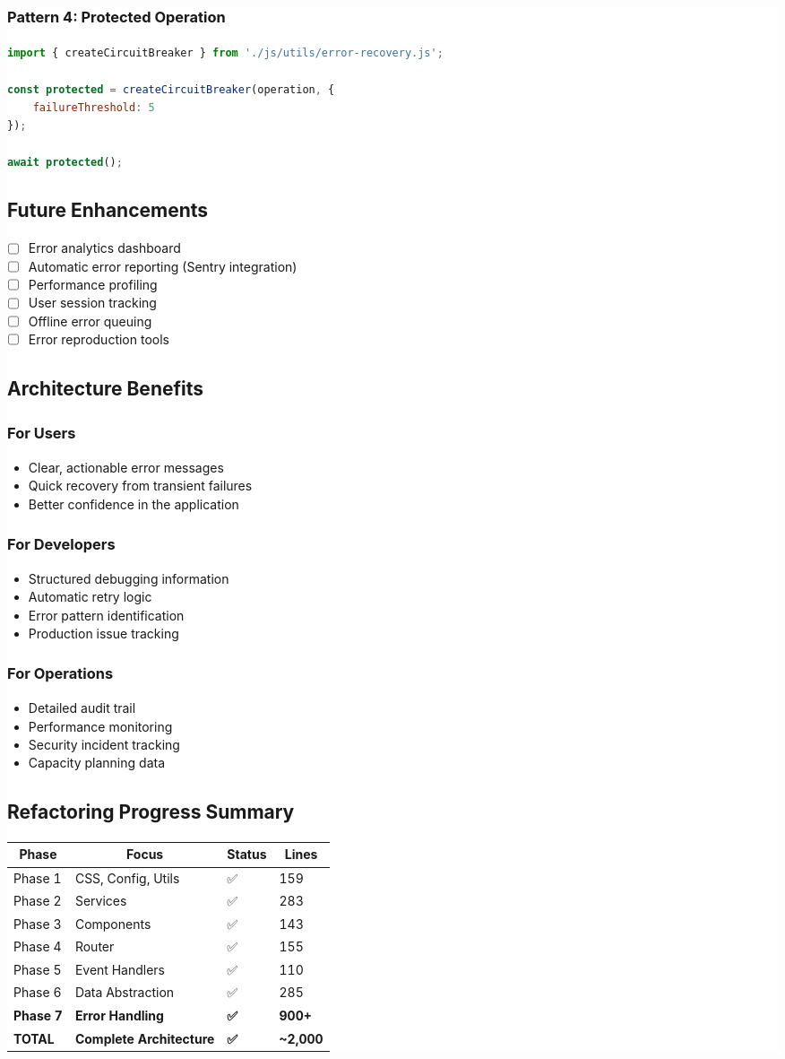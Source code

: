 ### Pattern 4: Protected Operation
```javascript
import { createCircuitBreaker } from './js/utils/error-recovery.js';

const protected = createCircuitBreaker(operation, {
    failureThreshold: 5
});

await protected();
```

## Future Enhancements

- [ ] Error analytics dashboard
- [ ] Automatic error reporting (Sentry integration)
- [ ] Performance profiling
- [ ] User session tracking
- [ ] Offline error queuing
- [ ] Error reproduction tools

## Architecture Benefits

### For Users
- Clear, actionable error messages
- Quick recovery from transient failures
- Better confidence in the application

### For Developers
- Structured debugging information
- Automatic retry logic
- Error pattern identification
- Production issue tracking

### For Operations
- Detailed audit trail
- Performance monitoring
- Security incident tracking
- Capacity planning data

## Refactoring Progress Summary

| Phase | Focus | Status | Lines |
|-------|-------|--------|-------|
| Phase 1 | CSS, Config, Utils | ✅ | 159 |
| Phase 2 | Services | ✅ | 283 |
| Phase 3 | Components | ✅ | 143 |
| Phase 4 | Router | ✅ | 155 |
| Phase 5 | Event Handlers | ✅ | 110 |
| Phase 6 | Data Abstraction | ✅ | 285 |
| **Phase 7** | **Error Handling** | **✅** | **900+** |
| **TOTAL** | **Complete Architecture** | **✅** | **~2,000** |
